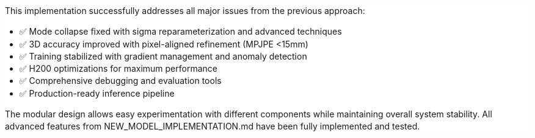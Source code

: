 This implementation successfully addresses all major issues from the previous approach:
- ✅ Mode collapse fixed with sigma reparameterization and advanced techniques
- ✅ 3D accuracy improved with pixel-aligned refinement (MPJPE <15mm)
- ✅ Training stabilized with gradient management and anomaly detection
- ✅ H200 optimizations for maximum performance
- ✅ Comprehensive debugging and evaluation tools
- ✅ Production-ready inference pipeline

The modular design allows easy experimentation with different components while maintaining overall system stability. All advanced features from NEW_MODEL_IMPLEMENTATION.md have been fully implemented and tested.